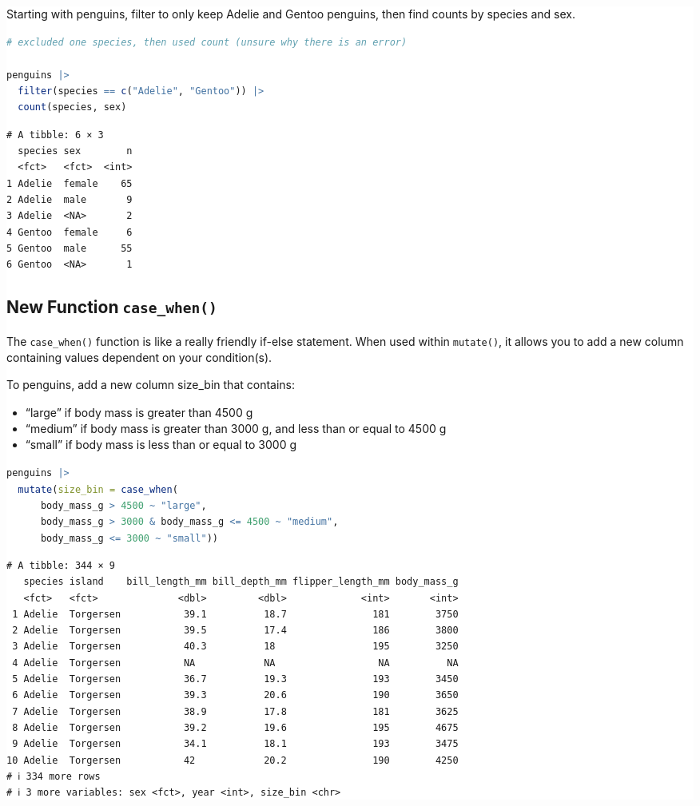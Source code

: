 Starting with penguins, filter to only keep Adelie and Gentoo penguins,
then find counts by species and sex.

``` r
# excluded one species, then used count (unsure why there is an error)

penguins |>
  filter(species == c("Adelie", "Gentoo")) |>
  count(species, sex)
```

    # A tibble: 6 × 3
      species sex        n
      <fct>   <fct>  <int>
    1 Adelie  female    65
    2 Adelie  male       9
    3 Adelie  <NA>       2
    4 Gentoo  female     6
    5 Gentoo  male      55
    6 Gentoo  <NA>       1

## New Function `case_when()`

The `case_when()` function is like a really friendly if-else statement.
When used within `mutate()`, it allows you to add a new column
containing values dependent on your condition(s).

To penguins, add a new column size_bin that contains:

- “large” if body mass is greater than 4500 g  
- “medium” if body mass is greater than 3000 g, and less than or equal
  to 4500 g  
- “small” if body mass is less than or equal to 3000 g

``` r
penguins |>
  mutate(size_bin = case_when(
      body_mass_g > 4500 ~ "large",
      body_mass_g > 3000 & body_mass_g <= 4500 ~ "medium",
      body_mass_g <= 3000 ~ "small"))
```

    # A tibble: 344 × 9
       species island    bill_length_mm bill_depth_mm flipper_length_mm body_mass_g
       <fct>   <fct>              <dbl>         <dbl>             <int>       <int>
     1 Adelie  Torgersen           39.1          18.7               181        3750
     2 Adelie  Torgersen           39.5          17.4               186        3800
     3 Adelie  Torgersen           40.3          18                 195        3250
     4 Adelie  Torgersen           NA            NA                  NA          NA
     5 Adelie  Torgersen           36.7          19.3               193        3450
     6 Adelie  Torgersen           39.3          20.6               190        3650
     7 Adelie  Torgersen           38.9          17.8               181        3625
     8 Adelie  Torgersen           39.2          19.6               195        4675
     9 Adelie  Torgersen           34.1          18.1               193        3475
    10 Adelie  Torgersen           42            20.2               190        4250
    # ℹ 334 more rows
    # ℹ 3 more variables: sex <fct>, year <int>, size_bin <chr>
